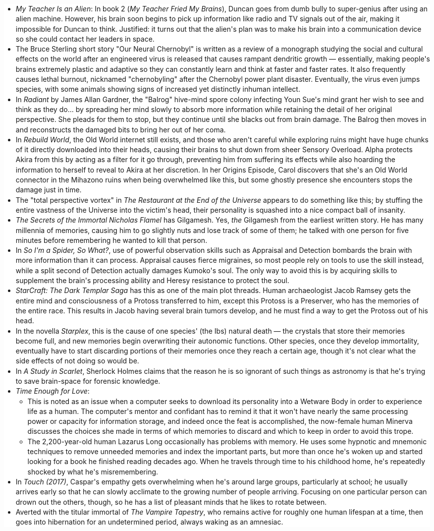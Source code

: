 -   _My Teacher Is an Alien_: In book 2 (_My Teacher Fried My Brains_), Duncan goes from dumb bully to super-genius after using an alien machine. However, his brain soon begins to pick up information like radio and TV signals out of the air, making it impossible for Duncan to think. Justified: it turns out that the alien's plan was to make his brain into a communication device so she could contact her leaders in space.
-   The Bruce Sterling short story "Our Neural Chernobyl" is written as a review of a monograph studying the social and cultural effects on the world after an engineered virus is released that causes rampant dendritic growth — essentially, making people's brains extremely plastic and adaptive so they can constantly learn and think at faster and faster rates. It also frequently causes lethal burnout, nicknamed "chernobyling" after the Chernobyl power plant disaster. Eventually, the virus even jumps species, with some animals showing signs of increased yet distinctly inhuman intellect.
-   In _Radiant_ by James Allan Gardner, the "Balrog" hive-mind spore colony infecting Youn Sue's mind grant her wish to see and think as they do... by spreading her mind slowly to absorb more information while retaining the detail of her original perspective. She pleads for them to stop, but they continue until she blacks out from brain damage. The Balrog then moves in and reconstructs the damaged bits to bring her out of her coma.
-   In _Rebuild World_, the Old World internet still exists, and those who aren't careful while exploring ruins might have huge chunks of it directly downloaded into their heads, causing their brains to shut down from sheer Sensory Overload. Alpha protects Akira from this by acting as a filter for it go through, preventing him from suffering its effects while also hoarding the information to herself to reveal to Akira at her discretion. In her Origins Episode, Carol discovers that she's an Old World connector in the Mihazono ruins when being overwhelmed like this, but some ghostly presence she encounters stops the damage just in time.
-   The "total perspective vortex" in _The Restaurant at the End of the Universe_ appears to do something like this; by stuffing the entire vastness of the Universe into the victim's head, their personality is squashed into a nice compact ball of insanity.
-   _The Secrets of the Immortal Nicholas Flamel_ has Gilgamesh. Yes, _the_ Gilgamesh from the earliest written story. He has many millennia of memories, causing him to go slightly nuts and lose track of some of them; he talked with one person for five minutes before remembering he wanted to kill that person.
-   In _So I'm a Spider, So What?_, use of powerful observation skills such as Appraisal and Detection bombards the brain with more information than it can process. Appraisal causes fierce migraines, so most people rely on tools to use the skill instead, while a split second of Detection actually damages Kumoko's soul. The only way to avoid this is by acquiring skills to supplement the brain's processing ability and Heresy resistance to protect the soul.
-   _StarCraft: The Dark Templar Saga_ has this as one of the main plot threads. Human archaeologist Jacob Ramsey gets the entire mind and consciousness of a Protoss transferred to him, except this Protoss is a Preserver, who has the memories of the entire race. This results in Jacob having several brain tumors develop, and he must find a way to get the Protoss out of his head.
-   In the novella _Starplex_, this is the cause of one species' (the Ibs) natural death — the crystals that store their memories become full, and new memories begin overwriting their autonomic functions. Other species, once they develop immortality, eventually have to start discarding portions of their memories once they reach a certain age, though it's not clear what the side effects of not doing so would be.
-   In _A Study in Scarlet_, Sherlock Holmes claims that the reason he is so ignorant of such things as astronomy is that he's trying to save brain-space for forensic knowledge.
-   _Time Enough for Love_:
    -   This is noted as an issue when a computer seeks to download its personality into a Wetware Body in order to experience life as a human. The computer's mentor and confidant has to remind it that it won't have nearly the same processing power or capacity for information storage, and indeed once the feat is accomplished, the now-female human Minerva discusses the choices she made in terms of which memories to discard and which to keep in order to avoid this trope.
    -   The 2,200-year-old human Lazarus Long occasionally has problems with memory. He uses some hypnotic and mnemonic techniques to remove unneeded memories and index the important parts, but more than once he's woken up and started looking for a book he finished reading decades ago. When he travels through time to his childhood home, he's repeatedly shocked by what he's misremembering.
-   In _Touch (2017)_, Caspar's empathy gets overwhelming when he's around large groups, particularly at school; he usually arrives early so that he can slowly acclimate to the growing number of people arriving. Focusing on one particular person can drown out the others, though, so he has a list of pleasant minds that he likes to rotate between.
-   Averted with the titular immortal of _The Vampire Tapestry_, who remains active for roughly one human lifespan at a time, then goes into hibernation for an undetermined period, always waking as an amnesiac.